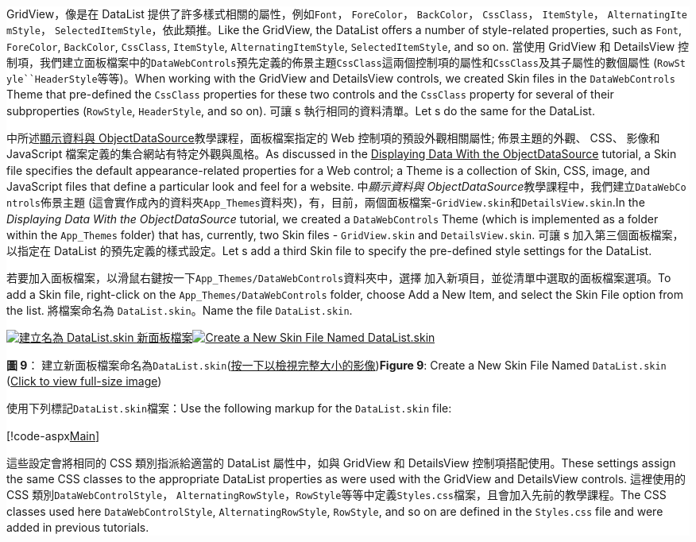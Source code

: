 <span data-ttu-id="3a6c0-176">GridView，像是在 DataList 提供了許多樣式相關的屬性，例如`Font`， `ForeColor`， `BackColor`， `CssClass`， `ItemStyle`， `AlternatingItemStyle`， `SelectedItemStyle`，依此類推。</span><span class="sxs-lookup"><span data-stu-id="3a6c0-176">Like the GridView, the DataList offers a number of style-related properties, such as `Font`, `ForeColor`, `BackColor`, `CssClass`, `ItemStyle`, `AlternatingItemStyle`, `SelectedItemStyle`, and so on.</span></span> <span data-ttu-id="3a6c0-177">當使用 GridView 和 DetailsView 控制項，我們建立面板檔案中的`DataWebControls`預先定義的佈景主題`CssClass`這兩個控制項的屬性和`CssClass`及其子屬性的數個屬性 (`RowStyle``HeaderStyle`等等)。</span><span class="sxs-lookup"><span data-stu-id="3a6c0-177">When working with the GridView and DetailsView controls, we created Skin files in the `DataWebControls` Theme that pre-defined the `CssClass` properties for these two controls and the `CssClass` property for several of their subproperties (`RowStyle`, `HeaderStyle`, and so on).</span></span> <span data-ttu-id="3a6c0-178">可讓 s 執行相同的資料清單。</span><span class="sxs-lookup"><span data-stu-id="3a6c0-178">Let s do the same for the DataList.</span></span>

<span data-ttu-id="3a6c0-179">中所述[顯示資料與 ObjectDataSource](../basic-reporting/displaying-data-with-the-objectdatasource-cs.md)教學課程，面板檔案指定的 Web 控制項的預設外觀相關屬性; 佈景主題的外觀、 CSS、 影像和 JavaScript 檔案定義的集合網站有特定外觀與風格。</span><span class="sxs-lookup"><span data-stu-id="3a6c0-179">As discussed in the [Displaying Data With the ObjectDataSource](../basic-reporting/displaying-data-with-the-objectdatasource-cs.md) tutorial, a Skin file specifies the default appearance-related properties for a Web control; a Theme is a collection of Skin, CSS, image, and JavaScript files that define a particular look and feel for a website.</span></span> <span data-ttu-id="3a6c0-180">中*顯示資料與 ObjectDataSource*教學課程中，我們建立`DataWebControls`佈景主題 (這會實作成內的資料夾`App_Themes`資料夾)，有，目前，兩個面板檔案-`GridView.skin`和`DetailsView.skin`.</span><span class="sxs-lookup"><span data-stu-id="3a6c0-180">In the *Displaying Data With the ObjectDataSource* tutorial, we created a `DataWebControls` Theme (which is implemented as a folder within the `App_Themes` folder) that has, currently, two Skin files - `GridView.skin` and `DetailsView.skin`.</span></span> <span data-ttu-id="3a6c0-181">可讓 s 加入第三個面板檔案，以指定在 DataList 的預先定義的樣式設定。</span><span class="sxs-lookup"><span data-stu-id="3a6c0-181">Let s add a third Skin file to specify the pre-defined style settings for the DataList.</span></span>

<span data-ttu-id="3a6c0-182">若要加入面板檔案，以滑鼠右鍵按一下`App_Themes/DataWebControls`資料夾中，選擇 加入新項目，並從清單中選取的面板檔案選項。</span><span class="sxs-lookup"><span data-stu-id="3a6c0-182">To add a Skin file, right-click on the `App_Themes/DataWebControls` folder, choose Add a New Item, and select the Skin File option from the list.</span></span> <span data-ttu-id="3a6c0-183">將檔案命名為 `DataList.skin`。</span><span class="sxs-lookup"><span data-stu-id="3a6c0-183">Name the file `DataList.skin`.</span></span>


<span data-ttu-id="3a6c0-184">[![建立名為 DataList.skin 新面板檔案](displaying-data-with-the-datalist-and-repeater-controls-cs/_static/image22.png)](displaying-data-with-the-datalist-and-repeater-controls-cs/_static/image21.png)</span><span class="sxs-lookup"><span data-stu-id="3a6c0-184">[![Create a New Skin File Named DataList.skin](displaying-data-with-the-datalist-and-repeater-controls-cs/_static/image22.png)](displaying-data-with-the-datalist-and-repeater-controls-cs/_static/image21.png)</span></span>

<span data-ttu-id="3a6c0-185">**圖 9**： 建立新面板檔案命名為`DataList.skin`([按一下以檢視完整大小的影像](displaying-data-with-the-datalist-and-repeater-controls-cs/_static/image23.png))</span><span class="sxs-lookup"><span data-stu-id="3a6c0-185">**Figure 9**: Create a New Skin File Named `DataList.skin` ([Click to view full-size image](displaying-data-with-the-datalist-and-repeater-controls-cs/_static/image23.png))</span></span>


<span data-ttu-id="3a6c0-186">使用下列標記`DataList.skin`檔案：</span><span class="sxs-lookup"><span data-stu-id="3a6c0-186">Use the following markup for the `DataList.skin` file:</span></span>


[!code-aspx[Main](displaying-data-with-the-datalist-and-repeater-controls-cs/samples/sample4.aspx)]

<span data-ttu-id="3a6c0-187">這些設定會將相同的 CSS 類別指派給適當的 DataList 屬性中，如與 GridView 和 DetailsView 控制項搭配使用。</span><span class="sxs-lookup"><span data-stu-id="3a6c0-187">These settings assign the same CSS classes to the appropriate DataList properties as were used with the GridView and DetailsView controls.</span></span> <span data-ttu-id="3a6c0-188">這裡使用的 CSS 類別`DataWebControlStyle`， `AlternatingRowStyle`，`RowStyle`等等中定義`Styles.css`檔案，且會加入先前的教學課程。</span><span class="sxs-lookup"><span data-stu-id="3a6c0-188">The CSS classes used here `DataWebControlStyle`, `AlternatingRowStyle`, `RowStyle`, and so on are defined in the `Styles.css` file and were added in previous tutorials.</span></span>
